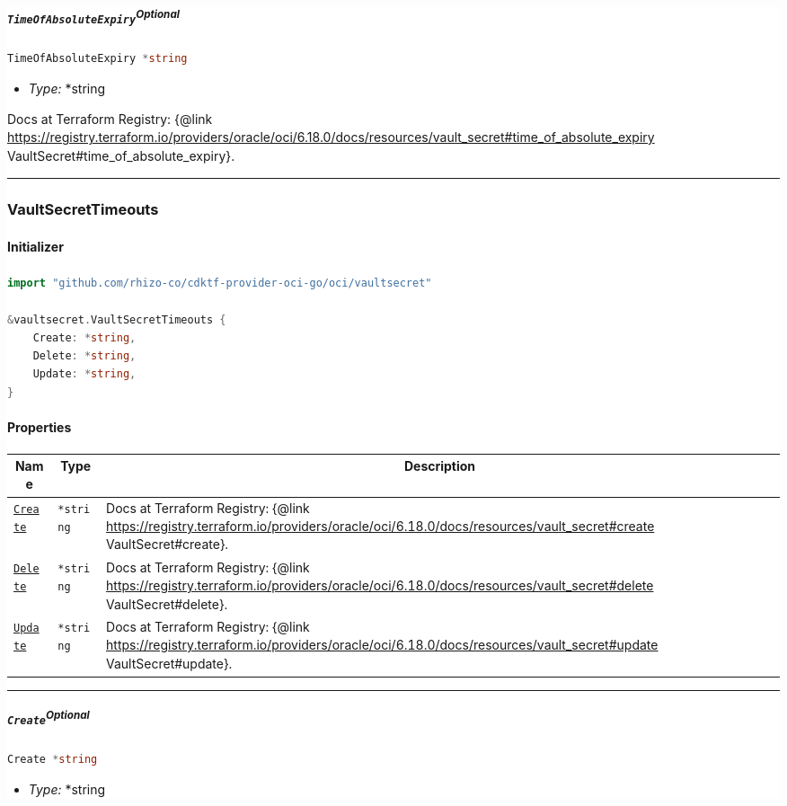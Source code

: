 
##### `TimeOfAbsoluteExpiry`<sup>Optional</sup> <a name="TimeOfAbsoluteExpiry" id="rhizo-co-terraform-provider-oci.vaultSecret.VaultSecretSecretRules.property.timeOfAbsoluteExpiry"></a>

```go
TimeOfAbsoluteExpiry *string
```

- *Type:* *string

Docs at Terraform Registry: {@link https://registry.terraform.io/providers/oracle/oci/6.18.0/docs/resources/vault_secret#time_of_absolute_expiry VaultSecret#time_of_absolute_expiry}.

---

### VaultSecretTimeouts <a name="VaultSecretTimeouts" id="rhizo-co-terraform-provider-oci.vaultSecret.VaultSecretTimeouts"></a>

#### Initializer <a name="Initializer" id="rhizo-co-terraform-provider-oci.vaultSecret.VaultSecretTimeouts.Initializer"></a>

```go
import "github.com/rhizo-co/cdktf-provider-oci-go/oci/vaultsecret"

&vaultsecret.VaultSecretTimeouts {
	Create: *string,
	Delete: *string,
	Update: *string,
}
```

#### Properties <a name="Properties" id="Properties"></a>

| **Name** | **Type** | **Description** |
| --- | --- | --- |
| <code><a href="#rhizo-co-terraform-provider-oci.vaultSecret.VaultSecretTimeouts.property.create">Create</a></code> | <code>*string</code> | Docs at Terraform Registry: {@link https://registry.terraform.io/providers/oracle/oci/6.18.0/docs/resources/vault_secret#create VaultSecret#create}. |
| <code><a href="#rhizo-co-terraform-provider-oci.vaultSecret.VaultSecretTimeouts.property.delete">Delete</a></code> | <code>*string</code> | Docs at Terraform Registry: {@link https://registry.terraform.io/providers/oracle/oci/6.18.0/docs/resources/vault_secret#delete VaultSecret#delete}. |
| <code><a href="#rhizo-co-terraform-provider-oci.vaultSecret.VaultSecretTimeouts.property.update">Update</a></code> | <code>*string</code> | Docs at Terraform Registry: {@link https://registry.terraform.io/providers/oracle/oci/6.18.0/docs/resources/vault_secret#update VaultSecret#update}. |

---

##### `Create`<sup>Optional</sup> <a name="Create" id="rhizo-co-terraform-provider-oci.vaultSecret.VaultSecretTimeouts.property.create"></a>

```go
Create *string
```

- *Type:* *string
